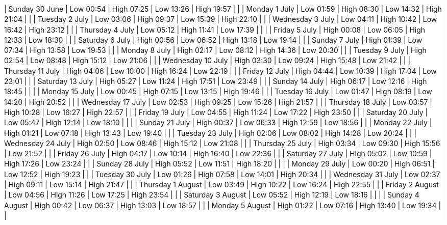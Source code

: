 | Sunday 30 June | Low 00:54 | High 07:25 | Low 13:26 | High 19:57 |  |
| Monday 1 July | Low 01:59 | High 08:30 | Low 14:32 | High 21:04 |  |
| Tuesday 2 July | Low 03:06 | High 09:37 | Low 15:39 | High 22:10 |  |
| Wednesday 3 July | Low 04:11 | High 10:42 | Low 16:42 | High 23:12 |  |
| Thursday 4 July | Low 05:12 | High 11:41 | Low 17:39 |  |  |
| Friday 5 July | High 00:08 | Low 06:05 | High 12:33 | Low 18:30 |  |
| Saturday 6 July | High 00:56 | Low 06:52 | High 13:18 | Low 19:14 |  |
| Sunday 7 July | High 01:39 | Low 07:34 | High 13:58 | Low 19:53 |  |
| Monday 8 July | High 02:17 | Low 08:12 | High 14:36 | Low 20:30 |  |
| Tuesday 9 July | High 02:54 | Low 08:48 | High 15:12 | Low 21:06 |  |
| Wednesday 10 July | High 03:30 | Low 09:24 | High 15:48 | Low 21:42 |  |
| Thursday 11 July | High 04:06 | Low 10:00 | High 16:24 | Low 22:19 |  |
| Friday 12 July | High 04:44 | Low 10:39 | High 17:04 | Low 23:01 |  |
| Saturday 13 July | High 05:27 | Low 11:24 | High 17:51 | Low 23:49 |  |
| Sunday 14 July | High 06:17 | Low 12:16 | High 18:45 |  |  |
| Monday 15 July | Low 00:45 | High 07:15 | Low 13:15 | High 19:46 |  |
| Tuesday 16 July | Low 01:47 | High 08:19 | Low 14:20 | High 20:52 |  |
| Wednesday 17 July | Low 02:53 | High 09:25 | Low 15:26 | High 21:57 |  |
| Thursday 18 July | Low 03:57 | High 10:28 | Low 16:27 | High 22:57 |  |
| Friday 19 July | Low 04:55 | High 11:24 | Low 17:22 | High 23:50 |  |
| Saturday 20 July | Low 05:47 | High 12:14 | Low 18:10 |  |  |
| Sunday 21 July | High 00:37 | Low 06:33 | High 12:59 | Low 18:56 |  |
| Monday 22 July | High 01:21 | Low 07:18 | High 13:43 | Low 19:40 |  |
| Tuesday 23 July | High 02:06 | Low 08:02 | High 14:28 | Low 20:24 |  |
| Wednesday 24 July | High 02:50 | Low 08:46 | High 15:12 | Low 21:08 |  |
| Thursday 25 July | High 03:34 | Low 09:30 | High 15:56 | Low 21:52 |  |
| Friday 26 July | High 04:17 | Low 10:14 | High 16:40 | Low 22:36 |  |
| Saturday 27 July | High 05:02 | Low 10:59 | High 17:26 | Low 23:24 |  |
| Sunday 28 July | High 05:52 | Low 11:51 | High 18:20 |  |  |
| Monday 29 July | Low 00:20 | High 06:51 | Low 12:52 | High 19:23 |  |
| Tuesday 30 July | Low 01:26 | High 07:58 | Low 14:01 | High 20:34 |  |
| Wednesday 31 July | Low 02:37 | High 09:11 | Low 15:14 | High 21:47 |  |
| Thursday 1 August | Low 03:49 | High 10:22 | Low 16:24 | High 22:55 |  |
| Friday 2 August | Low 04:56 | High 11:26 | Low 17:25 | High 23:54 |  |
| Saturday 3 August | Low 05:52 | High 12:19 | Low 18:16 |  |  |
| Sunday 4 August | High 00:42 | Low 06:37 | High 13:03 | Low 18:57 |  |
| Monday 5 August | High 01:22 | Low 07:16 | High 13:40 | Low 19:34 |  |
